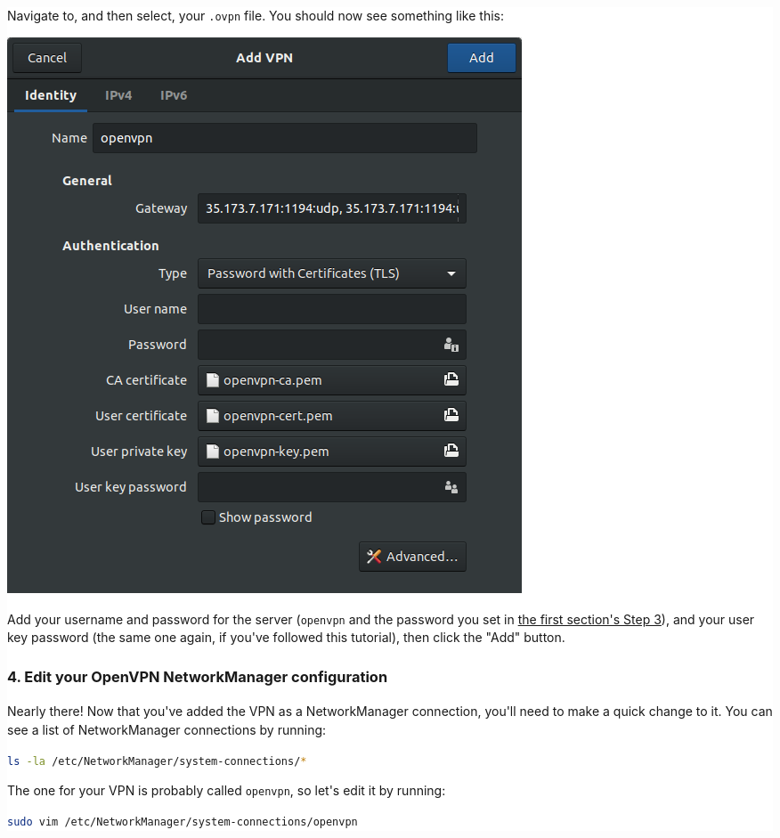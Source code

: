 Navigate to, and then select, your `.ovpn` file. You should now see something like this:

![The filled VPN connection settings](17-vpnsettings.png#screenshot)

Add your username and password for the server (`openvpn` and the password you set in [the first section's Step 3](#3-initialize-openvpn-on-the-ec2-server)), and your user key password (the same one again, if you've followed this tutorial), then click the "Add" button.

### 4. Edit your OpenVPN NetworkManager configuration

Nearly there! Now that you've added the VPN as a NetworkManager connection, you'll need to make a quick change to it. You can see a list of NetworkManager connections by running:

```sh
ls -la /etc/NetworkManager/system-connections/*
```

The one for your VPN is probably called `openvpn`, so let's edit it by running:

```sh
sudo vim /etc/NetworkManager/system-connections/openvpn
```
